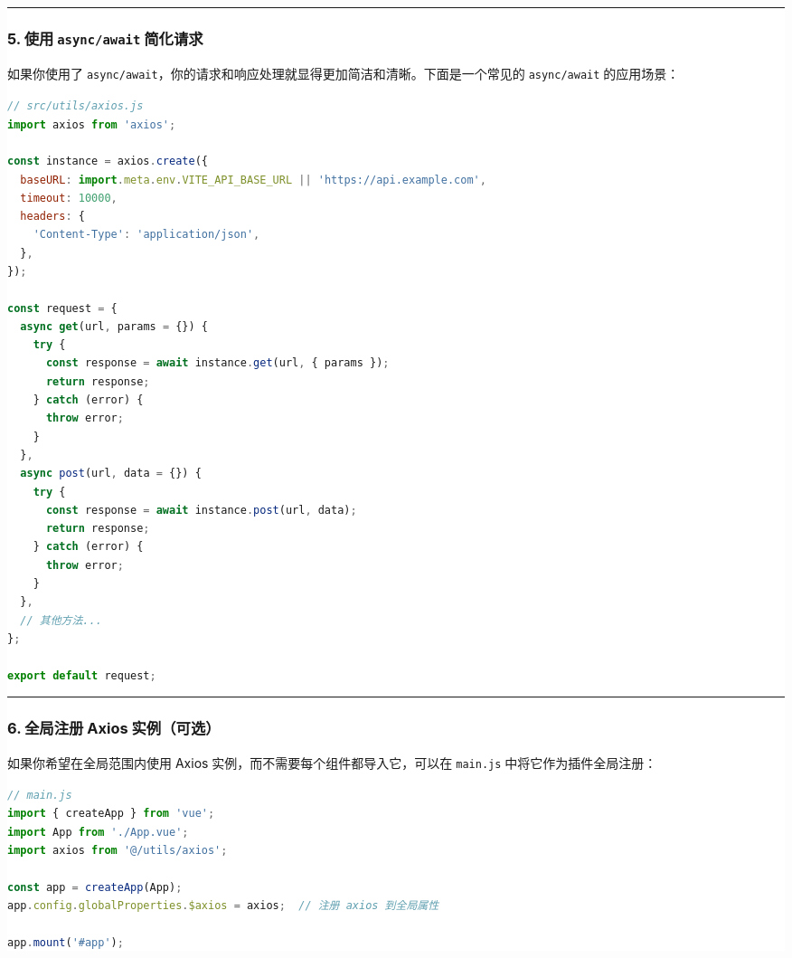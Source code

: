 ------

### **5. 使用 `async/await` 简化请求**

如果你使用了 `async/await`，你的请求和响应处理就显得更加简洁和清晰。下面是一个常见的 `async/await` 的应用场景：

```javascript
// src/utils/axios.js
import axios from 'axios';

const instance = axios.create({
  baseURL: import.meta.env.VITE_API_BASE_URL || 'https://api.example.com',
  timeout: 10000,
  headers: {
    'Content-Type': 'application/json',
  },
});

const request = {
  async get(url, params = {}) {
    try {
      const response = await instance.get(url, { params });
      return response;
    } catch (error) {
      throw error;
    }
  },
  async post(url, data = {}) {
    try {
      const response = await instance.post(url, data);
      return response;
    } catch (error) {
      throw error;
    }
  },
  // 其他方法...
};

export default request;
```

------

### **6. 全局注册 Axios 实例（可选）**

如果你希望在全局范围内使用 Axios 实例，而不需要每个组件都导入它，可以在 `main.js` 中将它作为插件全局注册：

```javascript
// main.js
import { createApp } from 'vue';
import App from './App.vue';
import axios from '@/utils/axios';

const app = createApp(App);
app.config.globalProperties.$axios = axios;  // 注册 axios 到全局属性

app.mount('#app');
```
